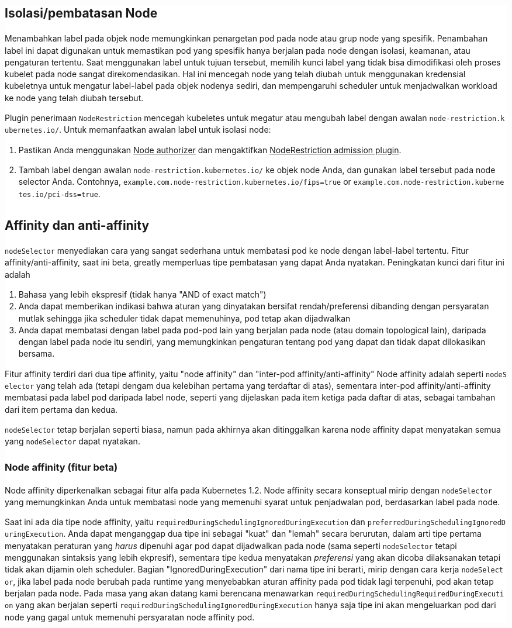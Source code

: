 ## Isolasi/pembatasan Node

Menambahkan label pada objek node memungkinkan penargetan pod pada node atau grup node yang spesifik. Penambahan label ini dapat digunakan untuk memastikan pod yang spesifik hanya berjalan pada node dengan isolasi, keamanan, atau pengaturan tertentu. Saat menggunakan label untuk tujuan tersebut, memilih kunci label yang tidak bisa dimodifikasi oleh proses kubelet pada node sangat direkomendasikan. Hal ini mencegah node yang telah diubah untuk menggunakan kredensial kubeletnya untuk mengatur label-label pada objek nodenya sediri, dan mempengaruhi scheduler untuk menjadwalkan workload ke node yang telah diubah tersebut.

Plugin penerimaan `NodeRestriction` mencegah kubeletes untuk megatur atau mengubah label dengan awalan `node-restriction.kubernetes.io/`.
Untuk memanfaatkan awalan label untuk isolasi node:

1. Pastikan Anda menggunakan [Node authorizer](/docs/reference/access-authn-authz/node/) dan mengaktifkan [NodeRestriction admission plugin](/docs/reference/access-authn-authz/admission-controllers/#noderestriction).

2. Tambah label dengan awalan `node-restriction.kubernetes.io/` ke objek node Anda, dan gunakan label tersebut pada node selector Anda. Contohnya, `example.com.node-restriction.kubernetes.io/fips=true` or `example.com.node-restriction.kubernetes.io/pci-dss=true`.

## Affinity dan anti-affinity

`nodeSelector` menyediakan cara yang sangat sederhana untuk membatasi pod ke node dengan label-label tertentu. Fitur affinity/anti-affinity, saat ini beta, greatly memperluas tipe pembatasan yang dapat Anda nyatakan. Peningkatan kunci dari fitur ini adalah

1. Bahasa yang lebih ekspresif (tidak hanya "AND of exact match")
2. Anda dapat memberikan indikasi bahwa aturan yang dinyatakan bersifat rendah/preferensi dibanding dengan persyaratan mutlak sehingga jika scheduler tidak dapat memenuhinya, pod tetap akan dijadwalkan
3. Anda dapat membatasi dengan label pada pod-pod lain yang berjalan pada node (atau domain topological lain), daripada  dengan label pada node itu sendiri, yang memungkinkan pengaturan tentang pod yang dapat dan tidak dapat dilokasikan bersama.

Fitur affinity terdiri dari dua tipe affinity, yaitu "node affinity" dan "inter-pod affinity/anti-affinity"
Node affinity adalah seperti `nodeSelector` yang telah ada (tetapi dengam dua kelebihan pertama yang terdaftar di atas), sementara inter-pod affinity/anti-affinity membatasi pada label pod daripada label node, seperti yang dijelaskan pada item ketiga pada daftar di atas, sebagai tambahan dari item pertama dan kedua. 

`nodeSelector` tetap berjalan seperti biasa, namun pada akhirnya akan ditinggalkan karena node affinity dapat menyatakan semua yang `nodeSelector` dapat nyatakan.

### Node affinity (fitur beta)

Node affinity diperkenalkan sebagai fitur alfa pada Kubernetes 1.2.
Node affinity secara konseptual mirip dengan `nodeSelector` yang memungkinkan Anda untuk membatasi node yang memenuhi syarat untuk penjadwalan pod, berdasarkan label pada node.

Saat ini ada dia tipe node affinity, yaitu `requiredDuringSchedulingIgnoredDuringExecution` dan
`preferredDuringSchedulingIgnoredDuringExecution`. Anda dapat menganggap dua tipe ini sebagai "kuat" dan "lemah" secara berurutan, dalam arti tipe pertama menyatakan peraturan yang *harus* dipenuhi agar pod dapat dijadwalkan pada node (sama seperti `nodeSelector` tetapi menggunakan sintaksis yang lebih ekpresif), sementara tipe kedua menyatakan *preferensi* yang akan dicoba dilaksanakan tetapi tidak akan dijamin oleh scheduler. Bagian "IgnoredDuringExecution" dari nama tipe ini berarti, mirip dengan cara kerja `nodeSelector`, jika label pada node berubah pada runtime yang menyebabkan aturan affinity pada pod tidak lagi terpenuhi, pod akan tetap berjalan pada node. Pada masa yang akan datang kami berencana menawarkan `requiredDuringSchedulingRequiredDuringExecution` yang akan berjalan seperti `requiredDuringSchedulingIgnoredDuringExecution` hanya saja tipe ini akan mengeluarkan pod dari node yang gagal untuk memenuhi persyaratan node affinity pod.
